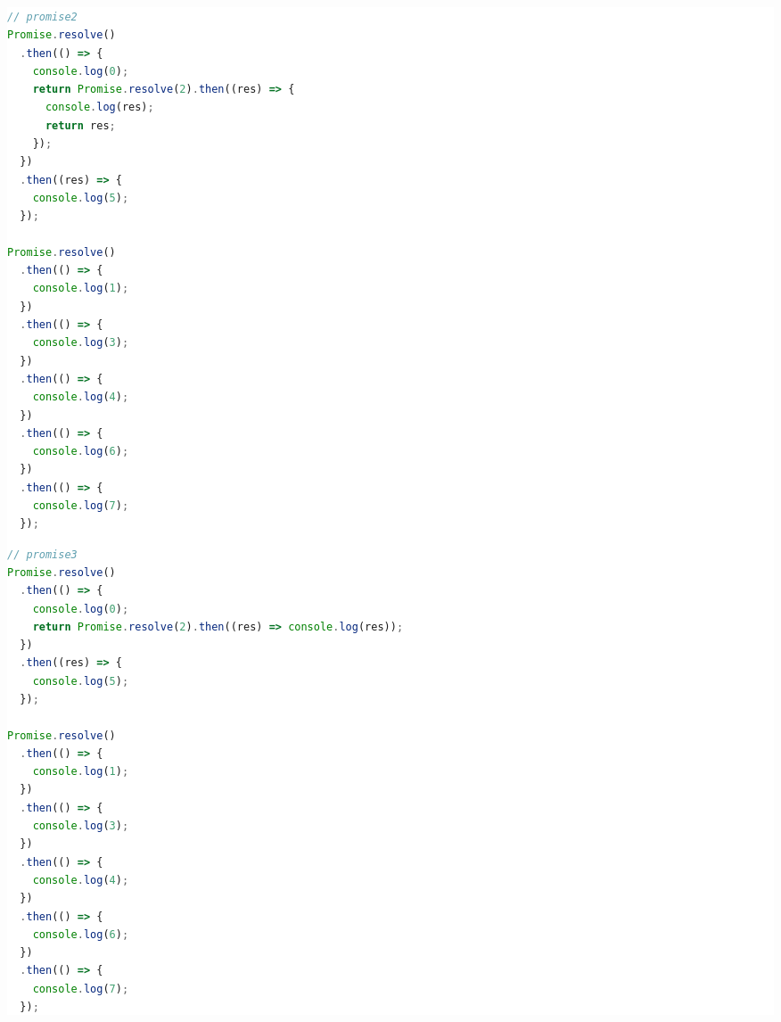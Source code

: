 ```js
// promise2
Promise.resolve()
  .then(() => {
    console.log(0);
    return Promise.resolve(2).then((res) => {
      console.log(res);
      return res;
    });
  })
  .then((res) => {
    console.log(5);
  });

Promise.resolve()
  .then(() => {
    console.log(1);
  })
  .then(() => {
    console.log(3);
  })
  .then(() => {
    console.log(4);
  })
  .then(() => {
    console.log(6);
  })
  .then(() => {
    console.log(7);
  });
```

```js
// promise3
Promise.resolve()
  .then(() => {
    console.log(0);
    return Promise.resolve(2).then((res) => console.log(res));
  })
  .then((res) => {
    console.log(5);
  });

Promise.resolve()
  .then(() => {
    console.log(1);
  })
  .then(() => {
    console.log(3);
  })
  .then(() => {
    console.log(4);
  })
  .then(() => {
    console.log(6);
  })
  .then(() => {
    console.log(7);
  });
```
